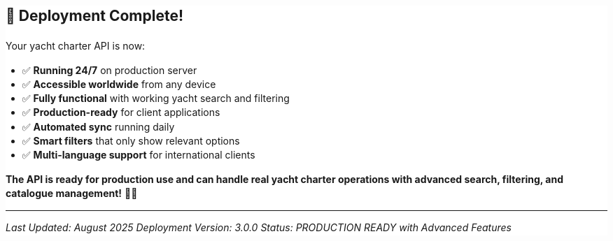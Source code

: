 ## 🎉 **Deployment Complete!**

Your yacht charter API is now:
- ✅ **Running 24/7** on production server
- ✅ **Accessible worldwide** from any device
- ✅ **Fully functional** with working yacht search and filtering
- ✅ **Production-ready** for client applications
- ✅ **Automated sync** running daily
- ✅ **Smart filters** that only show relevant options
- ✅ **Multi-language support** for international clients

**The API is ready for production use and can handle real yacht charter operations with advanced search, filtering, and catalogue management!** 🚤✨

---

*Last Updated: August 2025*
*Deployment Version: 3.0.0*
*Status: PRODUCTION READY with Advanced Features*
